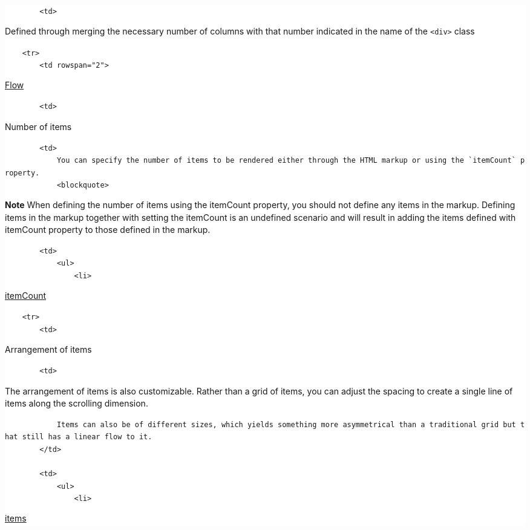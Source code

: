             <td>
Defined through merging the necessary number of columns with that number indicated in the name of the `<div>` class
			</td>
        </tr>

        <tr>
            <td rowspan="2">
[Flow](%%jQueryApiUrl%%/ui.iglayoutmanager#options:layoutMode)
			</td>

            <td>
Number of items
			</td>

            <td>
                You can specify the number of items to be rendered either through the HTML markup or using the `itemCount` property.
				<blockquote>
**Note**
When defining the number of items using the itemCount property, you should not define any items in the markup. Defining items in the markup together with setting the itemCount is an undefined scenario and will result in adding the items defined with itemCount property to those defined in the markup.
				</blockquote>
            </td>

            <td>
                <ul>
                    <li>
[itemCount](%%jQueryApiUrl%%/ui.iglayoutmanager#options:itemCount)
					</li>
                </ul>
            </td>
        </tr>

        <tr>
            <td>
Arrangement of items
			</td>

            <td>
The arrangement of items is also customizable. Rather than a grid of items, you can adjust the spacing to create a single line of items along the scrolling dimension.

                Items can also be of different sizes, which yields something more asymmetrical than a traditional grid but that still has a linear flow to it.
			</td>

            <td>
                <ul>
                    <li>
[items](%%jQueryApiUrl%%/ui.iglayoutmanager#options:items)
					</li>
